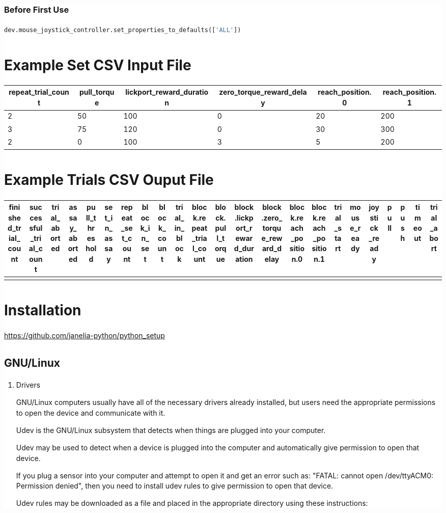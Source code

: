 
### Before First Use

```python
dev.mouse_joystick_controller.set_properties_to_defaults(['ALL'])
```


<a id="org57e4646"></a>

# Example Set CSV Input File

| repeat\_trial\_count | pull\_torque | lickport\_reward\_duration | zero\_torque\_reward\_delay | reach\_position.0 | reach\_position.1 |
|-------------------- |------------ |-------------------------- |--------------------------- |----------------- |----------------- |
| 2                    | 50           | 100                        | 0                           | 20                | 200               |
| 3                    | 75           | 120                        | 0                           | 30                | 300               |
| 2                    | 0            | 100                        | 3                           | 5                 | 200               |


<a id="org83b94a0"></a>

# Example Trials CSV Ouput File

| finished\_trial\_count | successful\_trial\_count | trial\_aborted | assay\_aborted | pull\_threshold | set\_in\_assay | repeat\_set\_count | block\_in\_set | block\_count | trial\_in\_block | block.repeat\_trial\_count | block.pull\_torque | block.lickport\_reward\_duration | block.zero\_torque\_reward\_delay | block.reach\_position.0 | block.reach\_position.1 | trial\_start | mouse\_ready | joystick\_ready | pull | push | timeout | trial\_abort |
|---------------------- |------------------------ |-------------- |-------------- |--------------- |-------------- |------------------ |-------------- |------------ |---------------- |-------------------------- |------------------ |-------------------------------- |--------------------------------- |----------------------- |----------------------- |------------ |------------ |--------------- |---- |---- |------- |------------ |
|                        |                          |                |                |                 |                |                    |                |              |                  |                            |                    |                                  |                                   |                         |                         |              |              |                 |      |      |         |              |


<a id="orgfa92b9c"></a>

# Installation

<https://github.com/janelia-python/python_setup>


## GNU/Linux

1.  Drivers

    GNU/Linux computers usually have all of the necessary drivers already installed, but users need the appropriate permissions to open the device and communicate with it.
    
    Udev is the GNU/Linux subsystem that detects when things are plugged into your computer.
    
    Udev may be used to detect when a device is plugged into the computer and automatically give permission to open that device.
    
    If you plug a sensor into your computer and attempt to open it and get an error such as: "FATAL: cannot open /dev/ttyACM0: Permission denied", then you need to install udev rules to give permission to open that device.
    
    Udev rules may be downloaded as a file and placed in the appropriate directory using these instructions:
    